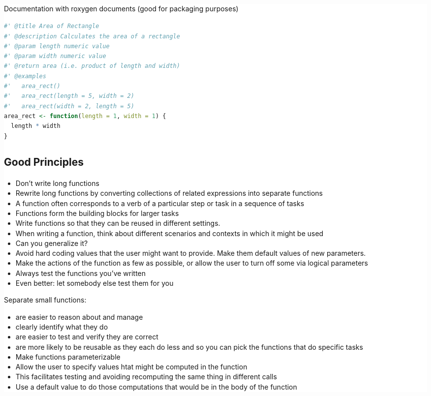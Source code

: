 Documentation with roxygen documents (good for packaging purposes)

``` r
#' @title Area of Rectangle
#' @description Calculates the area of a rectangle
#' @param length numeric value
#' @param width numeric value
#' @return area (i.e. product of length and width)
#' @examples
#'   area_rect()
#'   area_rect(length = 5, width = 2)
#'   area_rect(width = 2, length = 5)
area_rect <- function(length = 1, width = 1) {
  length * width
}
```

## Good Principles

  - Don’t write long functions
  - Rewrite long functions by converting collections of related
    expressions into separate functions
  - A function often corresponds to a verb of a particular step or task
    in a sequence of tasks
  - Functions form the building blocks for larger tasks
  - Write functions so that they can be reused in different settings.
  - When writing a function, think about different scenarios and
    contexts in which it might be used
  - Can you generalize it?
  - Avoid hard coding values that the user might want to provide. Make
    them default values of new parameters.
  - Make the actions of the function as few as possible, or allow the
    user to turn off some via logical parameters
  - Always test the functions you’ve written
  - Even better: let somebody else test them for you

Separate small functions:

  - are easier to reason about and manage
  - clearly identify what they do
  - are easier to test and verify they are correct
  - are more likely to be reusable as they each do less and so you can
    pick the functions that do specific tasks
  - Make functions parameterizable
  - Allow the user to specify values htat might be computed in the
    function
  - This facilitates testing and avoiding recomputing the same thing in
    different calls
  - Use a default value to do those computations that would be in the
    body of the function
